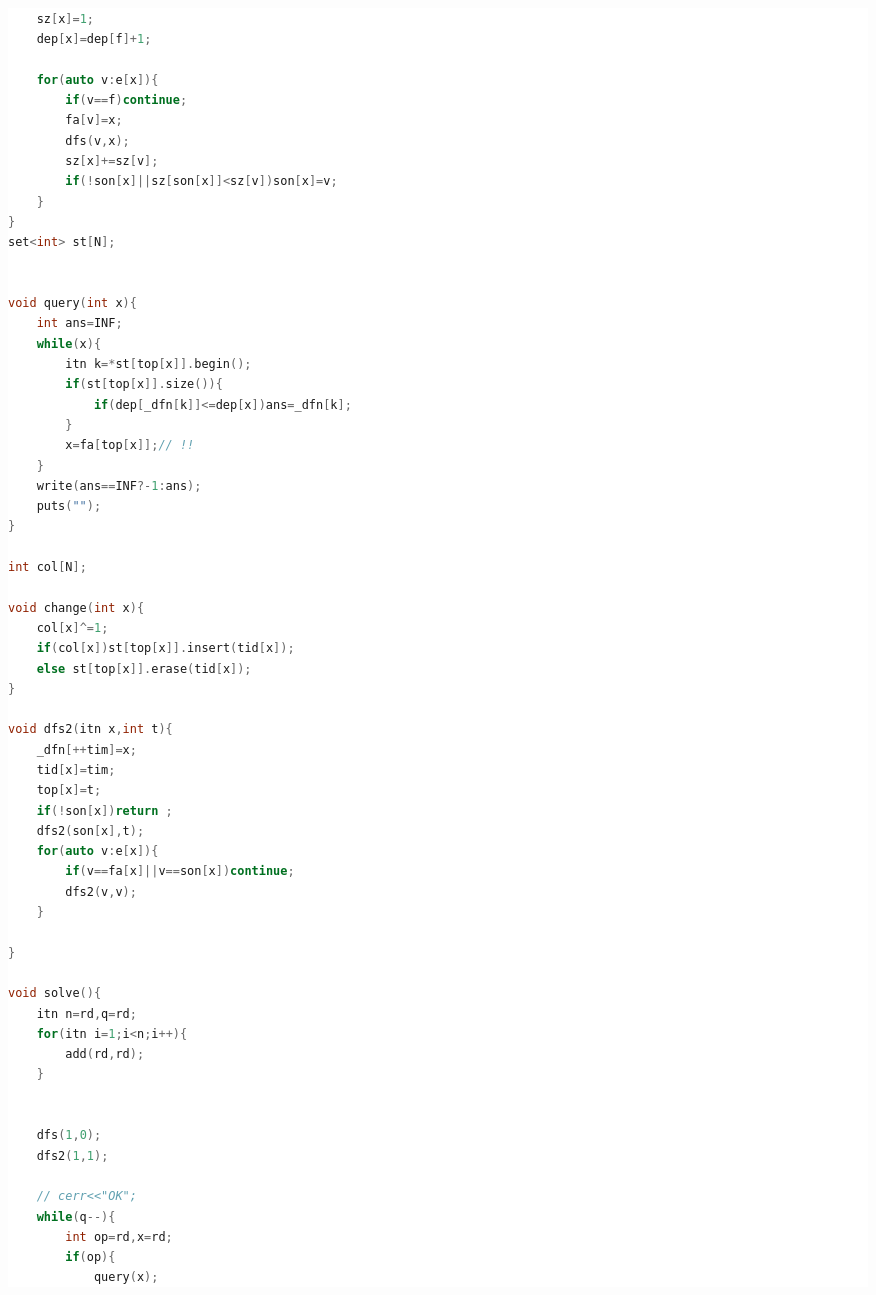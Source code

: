 ```C++
    sz[x]=1;
    dep[x]=dep[f]+1;

    for(auto v:e[x]){
        if(v==f)continue;
        fa[v]=x;
        dfs(v,x);
        sz[x]+=sz[v];
        if(!son[x]||sz[son[x]]<sz[v])son[x]=v;
    }
}
set<int> st[N];


void query(int x){
    int ans=INF;
    while(x){
        itn k=*st[top[x]].begin();
        if(st[top[x]].size()){
            if(dep[_dfn[k]]<=dep[x])ans=_dfn[k];
        }
        x=fa[top[x]];// !!
    }
    write(ans==INF?-1:ans);
    puts("");
}

int col[N];

void change(int x){
    col[x]^=1;
    if(col[x])st[top[x]].insert(tid[x]);
    else st[top[x]].erase(tid[x]);
}

void dfs2(itn x,int t){
    _dfn[++tim]=x;
    tid[x]=tim;
    top[x]=t;
    if(!son[x])return ;
    dfs2(son[x],t);
    for(auto v:e[x]){
        if(v==fa[x]||v==son[x])continue;
        dfs2(v,v);
    }

}

void solve(){
    itn n=rd,q=rd;
    for(itn i=1;i<n;i++){
        add(rd,rd);
    }


    dfs(1,0);
    dfs2(1,1);

    // cerr<<"OK";
    while(q--){
        int op=rd,x=rd;
        if(op){
            query(x);
```